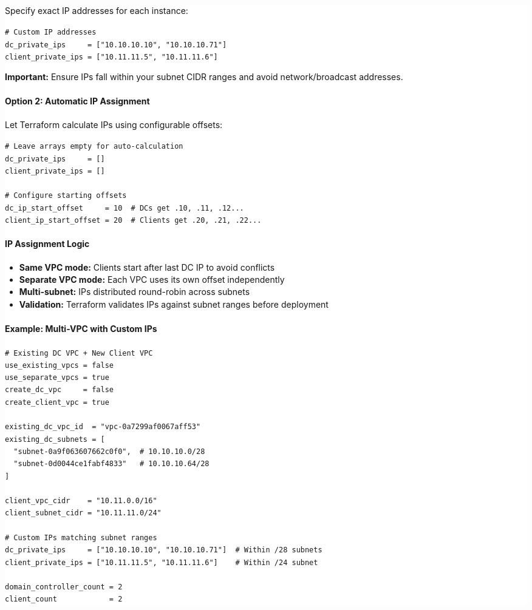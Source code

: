 Specify exact IP addresses for each instance:

```hcl
# Custom IP addresses
dc_private_ips     = ["10.10.10.10", "10.10.10.71"]
client_private_ips = ["10.11.11.5", "10.11.11.6"]
```

**Important:** Ensure IPs fall within your subnet CIDR ranges and avoid network/broadcast addresses.

#### Option 2: Automatic IP Assignment

Let Terraform calculate IPs using configurable offsets:

```hcl
# Leave arrays empty for auto-calculation
dc_private_ips     = []
client_private_ips = []

# Configure starting offsets
dc_ip_start_offset     = 10  # DCs get .10, .11, .12...
client_ip_start_offset = 20  # Clients get .20, .21, .22...
```

#### IP Assignment Logic

- **Same VPC mode:** Clients start after last DC IP to avoid conflicts
- **Separate VPC mode:** Each VPC uses its own offset independently
- **Multi-subnet:** IPs distributed round-robin across subnets
- **Validation:** Terraform validates IPs against subnet ranges before deployment

#### Example: Multi-VPC with Custom IPs

```hcl
# Existing DC VPC + New Client VPC
use_existing_vpcs = false
use_separate_vpcs = true
create_dc_vpc     = false
create_client_vpc = true

existing_dc_vpc_id  = "vpc-0a7299af0067aff53"
existing_dc_subnets = [
  "subnet-0a9f063607662c0f0",  # 10.10.10.0/28
  "subnet-0d0044ce1fabf4833"   # 10.10.10.64/28
]

client_vpc_cidr    = "10.11.0.0/16"
client_subnet_cidr = "10.11.11.0/24"

# Custom IPs matching subnet ranges
dc_private_ips     = ["10.10.10.10", "10.10.10.71"]  # Within /28 subnets
client_private_ips = ["10.11.11.5", "10.11.11.6"]    # Within /24 subnet

domain_controller_count = 2
client_count            = 2
```
